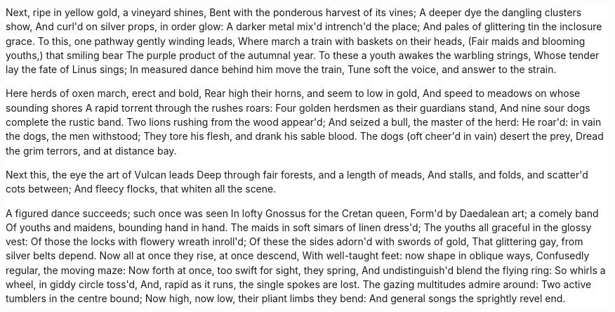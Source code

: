 Next, ripe in yellow gold, a vineyard shines,
Bent with the ponderous harvest of its vines;
A deeper dye the dangling clusters show,
And curl'd on silver props, in order glow:
A darker metal mix'd intrench'd the place;
And pales of glittering tin the inclosure grace.
To this, one pathway gently winding leads,
Where march a train with baskets on their heads,
(Fair maids and blooming youths,) that smiling bear
The purple product of the autumnal year.
To these a youth awakes the warbling strings,
Whose tender lay the fate of Linus sings;
In measured dance behind him move the train,
Tune soft the voice, and answer to the strain.

Here herds of oxen march, erect and bold,
Rear high their horns, and seem to low in gold,
And speed to meadows on whose sounding shores
A rapid torrent through the rushes roars:
Four golden herdsmen as their guardians stand,
And nine sour dogs complete the rustic band.
Two lions rushing from the wood appear'd;
And seized a bull, the master of the herd:
He roar'd: in vain the dogs, the men withstood;
They tore his flesh, and drank his sable blood.
The dogs (oft cheer'd in vain) desert the prey,
Dread the grim terrors, and at distance bay.

Next this, the eye the art of Vulcan leads
Deep through fair forests, and a length of meads,
And stalls, and folds, and scatter'd cots between;
And fleecy flocks, that whiten all the scene.

A figured dance succeeds; such once was seen
In lofty Gnossus for the Cretan queen,
Form'd by Daedalean art; a comely band
Of youths and maidens, bounding hand in hand.
The maids in soft simars of linen dress'd;
The youths all graceful in the glossy vest:
Of those the locks with flowery wreath inroll'd;
Of these the sides adorn'd with swords of gold,
That glittering gay, from silver belts depend.
Now all at once they rise, at once descend,
With well-taught feet: now shape in oblique ways,
Confusedly regular, the moving maze:
Now forth at once, too swift for sight, they spring,
And undistinguish'd blend the flying ring:
So whirls a wheel, in giddy circle toss'd,
And, rapid as it runs, the single spokes are lost.
The gazing multitudes admire around:
Two active tumblers in the centre bound;
Now high, now low, their pliant limbs they bend:
And general songs the sprightly revel end.

